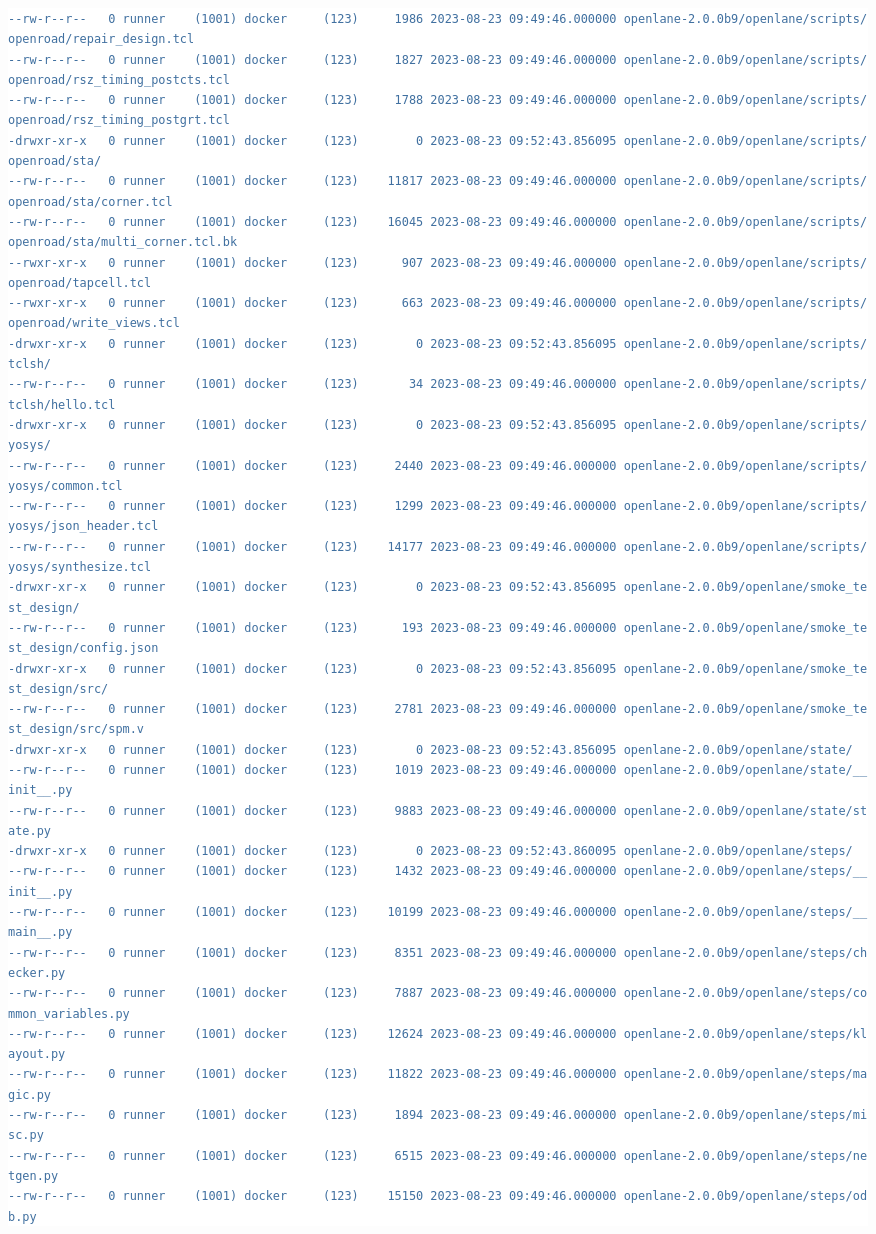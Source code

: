 ```diff
--rw-r--r--   0 runner    (1001) docker     (123)     1986 2023-08-23 09:49:46.000000 openlane-2.0.0b9/openlane/scripts/openroad/repair_design.tcl
--rw-r--r--   0 runner    (1001) docker     (123)     1827 2023-08-23 09:49:46.000000 openlane-2.0.0b9/openlane/scripts/openroad/rsz_timing_postcts.tcl
--rw-r--r--   0 runner    (1001) docker     (123)     1788 2023-08-23 09:49:46.000000 openlane-2.0.0b9/openlane/scripts/openroad/rsz_timing_postgrt.tcl
-drwxr-xr-x   0 runner    (1001) docker     (123)        0 2023-08-23 09:52:43.856095 openlane-2.0.0b9/openlane/scripts/openroad/sta/
--rw-r--r--   0 runner    (1001) docker     (123)    11817 2023-08-23 09:49:46.000000 openlane-2.0.0b9/openlane/scripts/openroad/sta/corner.tcl
--rw-r--r--   0 runner    (1001) docker     (123)    16045 2023-08-23 09:49:46.000000 openlane-2.0.0b9/openlane/scripts/openroad/sta/multi_corner.tcl.bk
--rwxr-xr-x   0 runner    (1001) docker     (123)      907 2023-08-23 09:49:46.000000 openlane-2.0.0b9/openlane/scripts/openroad/tapcell.tcl
--rwxr-xr-x   0 runner    (1001) docker     (123)      663 2023-08-23 09:49:46.000000 openlane-2.0.0b9/openlane/scripts/openroad/write_views.tcl
-drwxr-xr-x   0 runner    (1001) docker     (123)        0 2023-08-23 09:52:43.856095 openlane-2.0.0b9/openlane/scripts/tclsh/
--rw-r--r--   0 runner    (1001) docker     (123)       34 2023-08-23 09:49:46.000000 openlane-2.0.0b9/openlane/scripts/tclsh/hello.tcl
-drwxr-xr-x   0 runner    (1001) docker     (123)        0 2023-08-23 09:52:43.856095 openlane-2.0.0b9/openlane/scripts/yosys/
--rw-r--r--   0 runner    (1001) docker     (123)     2440 2023-08-23 09:49:46.000000 openlane-2.0.0b9/openlane/scripts/yosys/common.tcl
--rw-r--r--   0 runner    (1001) docker     (123)     1299 2023-08-23 09:49:46.000000 openlane-2.0.0b9/openlane/scripts/yosys/json_header.tcl
--rw-r--r--   0 runner    (1001) docker     (123)    14177 2023-08-23 09:49:46.000000 openlane-2.0.0b9/openlane/scripts/yosys/synthesize.tcl
-drwxr-xr-x   0 runner    (1001) docker     (123)        0 2023-08-23 09:52:43.856095 openlane-2.0.0b9/openlane/smoke_test_design/
--rw-r--r--   0 runner    (1001) docker     (123)      193 2023-08-23 09:49:46.000000 openlane-2.0.0b9/openlane/smoke_test_design/config.json
-drwxr-xr-x   0 runner    (1001) docker     (123)        0 2023-08-23 09:52:43.856095 openlane-2.0.0b9/openlane/smoke_test_design/src/
--rw-r--r--   0 runner    (1001) docker     (123)     2781 2023-08-23 09:49:46.000000 openlane-2.0.0b9/openlane/smoke_test_design/src/spm.v
-drwxr-xr-x   0 runner    (1001) docker     (123)        0 2023-08-23 09:52:43.856095 openlane-2.0.0b9/openlane/state/
--rw-r--r--   0 runner    (1001) docker     (123)     1019 2023-08-23 09:49:46.000000 openlane-2.0.0b9/openlane/state/__init__.py
--rw-r--r--   0 runner    (1001) docker     (123)     9883 2023-08-23 09:49:46.000000 openlane-2.0.0b9/openlane/state/state.py
-drwxr-xr-x   0 runner    (1001) docker     (123)        0 2023-08-23 09:52:43.860095 openlane-2.0.0b9/openlane/steps/
--rw-r--r--   0 runner    (1001) docker     (123)     1432 2023-08-23 09:49:46.000000 openlane-2.0.0b9/openlane/steps/__init__.py
--rw-r--r--   0 runner    (1001) docker     (123)    10199 2023-08-23 09:49:46.000000 openlane-2.0.0b9/openlane/steps/__main__.py
--rw-r--r--   0 runner    (1001) docker     (123)     8351 2023-08-23 09:49:46.000000 openlane-2.0.0b9/openlane/steps/checker.py
--rw-r--r--   0 runner    (1001) docker     (123)     7887 2023-08-23 09:49:46.000000 openlane-2.0.0b9/openlane/steps/common_variables.py
--rw-r--r--   0 runner    (1001) docker     (123)    12624 2023-08-23 09:49:46.000000 openlane-2.0.0b9/openlane/steps/klayout.py
--rw-r--r--   0 runner    (1001) docker     (123)    11822 2023-08-23 09:49:46.000000 openlane-2.0.0b9/openlane/steps/magic.py
--rw-r--r--   0 runner    (1001) docker     (123)     1894 2023-08-23 09:49:46.000000 openlane-2.0.0b9/openlane/steps/misc.py
--rw-r--r--   0 runner    (1001) docker     (123)     6515 2023-08-23 09:49:46.000000 openlane-2.0.0b9/openlane/steps/netgen.py
--rw-r--r--   0 runner    (1001) docker     (123)    15150 2023-08-23 09:49:46.000000 openlane-2.0.0b9/openlane/steps/odb.py
```